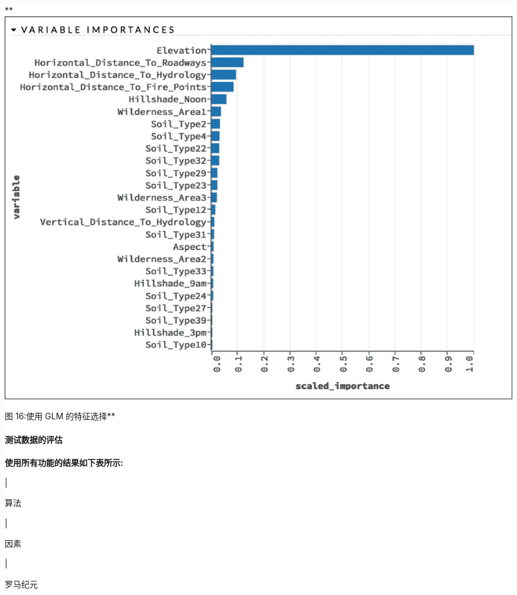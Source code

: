 **![Feature relevance and analysis](img/B05137_09_017.jpg)

图 16:使用 GLM 的特征选择** 

#### **测试数据的评估**

**使用所有功能的结果如下表所示:**

| 

算法

 | 

因素

 | 

罗马纪元
